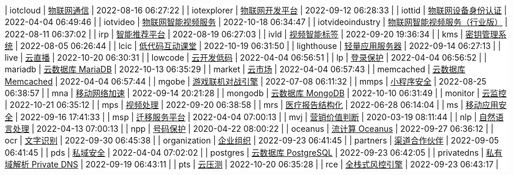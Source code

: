| iotcloud | [物联网通信](https://cloud.tencent.com/document/product/634) | 2022-08-16 06:27:22 |
| iotexplorer | [物联网开发平台](https://cloud.tencent.com/document/product/1081) | 2022-09-12 06:28:33 |
| iottid | [物联网设备身份认证](https://cloud.tencent.com/document/product/1086) | 2022-04-04 06:49:46 |
| iotvideo | [物联网智能视频服务](https://cloud.tencent.com/document/product/1131) | 2022-10-18 06:34:47 |
| iotvideoindustry | [物联网智能视频服务（行业版）](https://cloud.tencent.com/document/product/1361) | 2022-08-11 06:37:02 |
| irp | [智能推荐平台](https://cloud.tencent.com/document/product/1541) | 2022-08-19 06:27:03 |
| ivld | [视频智能标签](https://cloud.tencent.com/document/product/1509) | 2022-09-20 19:36:34 |
| kms | [密钥管理系统](https://cloud.tencent.com/document/product/573) | 2022-08-05 06:26:44 |
| lcic | [低代码互动课堂](https://cloud.tencent.com/document/product/1639) | 2022-10-19 06:31:50 |
| lighthouse | [轻量应用服务器](https://cloud.tencent.com/document/product/1207) | 2022-09-14 06:27:13 |
| live | [云直播](https://cloud.tencent.com/document/product/267) | 2022-10-20 06:30:31 |
| lowcode | [云开发低码](https://cloud.tencent.com/document/product/1301) | 2022-04-04 06:56:51 |
| lp | [登录保护](https://cloud.tencent.com/document/product/1190) | 2022-04-04 06:56:52 |
| mariadb | [云数据库 MariaDB](https://cloud.tencent.com/document/product/237) | 2022-10-13 06:35:29 |
| market | [云市场](https://cloud.tencent.com/document/product/306) | 2022-04-04 06:57:43 |
| memcached | [云数据库 Memcached](https://cloud.tencent.com/document/product/241) | 2022-04-04 06:57:44 |
| mgobe | [游戏联机对战引擎](https://cloud.tencent.com/document/product/1038) | 2022-07-08 06:11:32 |
| mmps | [小程序安全](https://cloud.tencent.com/document/product/1223) | 2022-08-25 06:38:57 |
| mna | [移动网络加速](https://cloud.tencent.com/document/product/1385) | 2022-09-14 20:21:28 |
| mongodb | [云数据库 MongoDB](https://cloud.tencent.com/document/product/240) | 2022-10-10 06:31:49 |
| monitor | [云监控](https://cloud.tencent.com/document/product/248) | 2022-10-21 06:35:12 |
| mps | [视频处理](https://cloud.tencent.com/document/product/862) | 2022-09-20 06:38:58 |
| mrs | [医疗报告结构化](https://cloud.tencent.com/document/product/1314) | 2022-06-28 06:14:04 |
| ms | [移动应用安全](https://cloud.tencent.com/document/product/283) | 2022-09-16 17:41:33 |
| msp | [迁移服务平台](https://cloud.tencent.com/document/product/659) | 2022-04-04 07:00:13 |
| mvj | [营销价值判断](https://cloud.tencent.com/document/product) | 2020-03-19 08:11:44 |
| nlp | [自然语言处理](https://cloud.tencent.com/document/product/271) | 2022-04-13 07:00:13 |
| npp | [号码保护](https://cloud.tencent.com/document/product) | 2020-04-22 08:00:22 |
| oceanus | [流计算 Oceanus](https://cloud.tencent.com/document/product/849) | 2022-09-27 06:36:12 |
| ocr | [文字识别](https://cloud.tencent.com/document/product/866) | 2022-09-30 06:45:38 |
| organization | [企业组织](https://cloud.tencent.com/document/product/850) | 2022-09-23 06:41:45 |
| partners | [渠道合作伙伴](https://cloud.tencent.com/document/product/563) | 2022-09-05 06:41:45 |
| pds | [私域安全](https://cloud.tencent.com/document/product/1473) | 2022-04-04 07:02:02 |
| postgres | [云数据库 PostgreSQL](https://cloud.tencent.com/document/product/409) | 2022-09-23 06:42:05 |
| privatedns | [私有域解析 Private DNS](https://cloud.tencent.com/document/product/1338) | 2022-09-19 06:43:11 |
| pts | [云压测](https://cloud.tencent.com/document/product/1484) | 2022-10-20 06:35:28 |
| rce | [全栈式风控引擎](https://cloud.tencent.com/document/product/1343) | 2022-09-23 06:43:17 |
